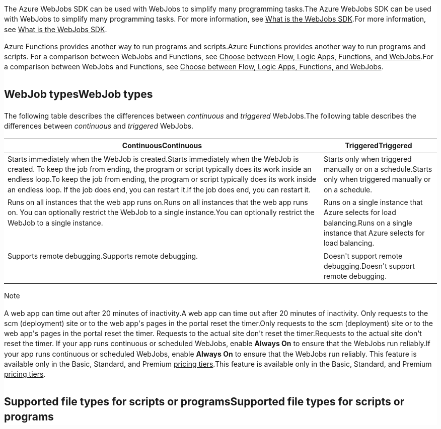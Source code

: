 <span data-ttu-id="90a13-109">The Azure WebJobs SDK can be used with WebJobs to simplify many programming tasks.</span><span class="sxs-lookup"><span data-stu-id="90a13-109">The Azure WebJobs SDK can be used with WebJobs to simplify many programming tasks.</span></span> <span data-ttu-id="90a13-110">For more information, see [What is the WebJobs SDK](https://github.com/Azure/azure-webjobs-sdk/wiki).</span><span class="sxs-lookup"><span data-stu-id="90a13-110">For more information, see [What is the WebJobs SDK](https://github.com/Azure/azure-webjobs-sdk/wiki).</span></span>

<span data-ttu-id="90a13-111">Azure Functions provides another way to run programs and scripts.</span><span class="sxs-lookup"><span data-stu-id="90a13-111">Azure Functions provides another way to run programs and scripts.</span></span> <span data-ttu-id="90a13-112">For a comparison between WebJobs and Functions, see [Choose between Flow, Logic Apps, Functions, and WebJobs](../azure-functions/functions-compare-logic-apps-ms-flow-webjobs.md).</span><span class="sxs-lookup"><span data-stu-id="90a13-112">For a comparison between WebJobs and Functions, see [Choose between Flow, Logic Apps, Functions, and WebJobs](../azure-functions/functions-compare-logic-apps-ms-flow-webjobs.md).</span></span>

## <a name="webjob-types"></a><span data-ttu-id="90a13-113">WebJob types</span><span class="sxs-lookup"><span data-stu-id="90a13-113">WebJob types</span></span>

<span data-ttu-id="90a13-114">The following table describes the differences between *continuous* and *triggered* WebJobs.</span><span class="sxs-lookup"><span data-stu-id="90a13-114">The following table describes the differences between *continuous* and *triggered* WebJobs.</span></span>


|<span data-ttu-id="90a13-115">Continuous</span><span class="sxs-lookup"><span data-stu-id="90a13-115">Continuous</span></span>  |<span data-ttu-id="90a13-116">Triggered</span><span class="sxs-lookup"><span data-stu-id="90a13-116">Triggered</span></span>  |
|---------|---------|
| <span data-ttu-id="90a13-117">Starts immediately when the WebJob is created.</span><span class="sxs-lookup"><span data-stu-id="90a13-117">Starts immediately when the WebJob is created.</span></span> <span data-ttu-id="90a13-118">To keep the job from ending, the program or script typically does its work inside an endless loop.</span><span class="sxs-lookup"><span data-stu-id="90a13-118">To keep the job from ending, the program or script typically does its work inside an endless loop.</span></span> <span data-ttu-id="90a13-119">If the job does end, you can restart it.</span><span class="sxs-lookup"><span data-stu-id="90a13-119">If the job does end, you can restart it.</span></span> | <span data-ttu-id="90a13-120">Starts only when triggered manually or on a schedule.</span><span class="sxs-lookup"><span data-stu-id="90a13-120">Starts only when triggered manually or on a schedule.</span></span> |
| <span data-ttu-id="90a13-121">Runs on all instances that the web app runs on.</span><span class="sxs-lookup"><span data-stu-id="90a13-121">Runs on all instances that the web app runs on.</span></span> <span data-ttu-id="90a13-122">You can optionally restrict the WebJob to a single instance.</span><span class="sxs-lookup"><span data-stu-id="90a13-122">You can optionally restrict the WebJob to a single instance.</span></span> |<span data-ttu-id="90a13-123">Runs on a single instance that Azure selects for load balancing.</span><span class="sxs-lookup"><span data-stu-id="90a13-123">Runs on a single instance that Azure selects for load balancing.</span></span>|
| <span data-ttu-id="90a13-124">Supports remote debugging.</span><span class="sxs-lookup"><span data-stu-id="90a13-124">Supports remote debugging.</span></span> | <span data-ttu-id="90a13-125">Doesn't support remote debugging.</span><span class="sxs-lookup"><span data-stu-id="90a13-125">Doesn't support remote debugging.</span></span>|

> [!NOTE]
> <span data-ttu-id="90a13-126">A web app can time out after 20 minutes of inactivity.</span><span class="sxs-lookup"><span data-stu-id="90a13-126">A web app can time out after 20 minutes of inactivity.</span></span> <span data-ttu-id="90a13-127">Only requests to the scm (deployment) site or to the web app's pages in the portal reset the timer.</span><span class="sxs-lookup"><span data-stu-id="90a13-127">Only requests to the scm (deployment) site or to the web app's pages in the portal reset the timer.</span></span> <span data-ttu-id="90a13-128">Requests to the actual site don't reset the timer.</span><span class="sxs-lookup"><span data-stu-id="90a13-128">Requests to the actual site don't reset the timer.</span></span> <span data-ttu-id="90a13-129">If your app runs continuous or scheduled WebJobs, enable **Always On** to ensure that the WebJobs run reliably.</span><span class="sxs-lookup"><span data-stu-id="90a13-129">If your app runs continuous or scheduled WebJobs, enable **Always On** to ensure that the WebJobs run reliably.</span></span> <span data-ttu-id="90a13-130">This feature is available only in the Basic, Standard, and Premium [pricing tiers](https://azure.microsoft.com/pricing/details/app-service/?ref=microsoft.com&utm_source=microsoft.com&utm_medium=docs&utm_campaign=visualstudio).</span><span class="sxs-lookup"><span data-stu-id="90a13-130">This feature is available only in the Basic, Standard, and Premium [pricing tiers](https://azure.microsoft.com/pricing/details/app-service/?ref=microsoft.com&utm_source=microsoft.com&utm_medium=docs&utm_campaign=visualstudio).</span></span>

## <a name="acceptablefiles"></a><span data-ttu-id="90a13-131">Supported file types for scripts or programs</span><span class="sxs-lookup"><span data-stu-id="90a13-131">Supported file types for scripts or programs</span></span>

